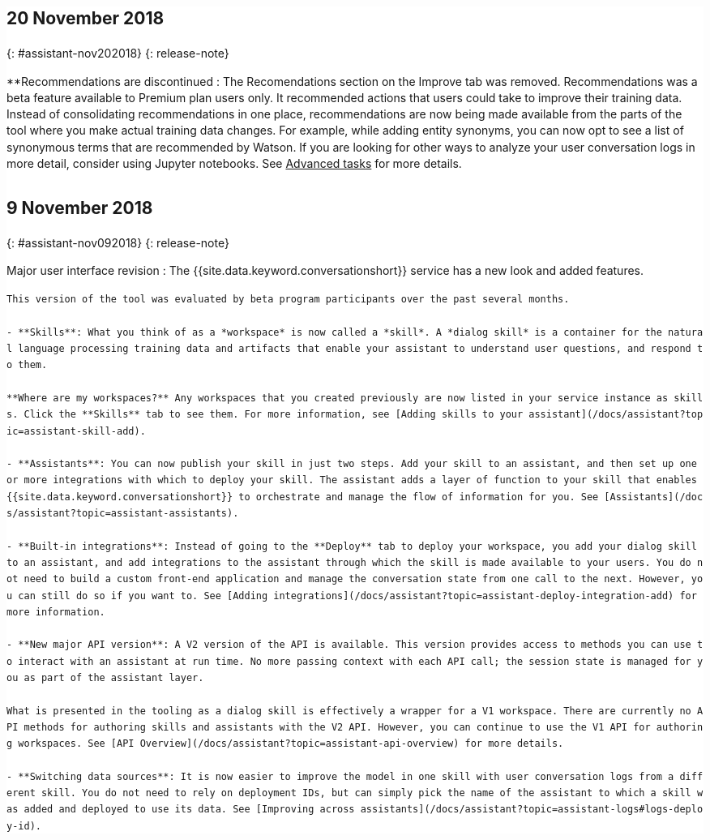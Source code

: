 ## 20 November 2018
{: #assistant-nov202018}
{: release-note}

**Recommendations are discontinued
:   The Recomendations section on the Improve tab was removed. Recommendations was a beta feature available to Premium plan users only. It recommended actions that users could take to improve their training data. Instead of consolidating recommendations in one place, recommendations are now being made available from the parts of the tool where you make actual training data changes. For example, while adding entity synonyms, you can now opt to see a list of synonymous terms that are recommended by Watson. If you are looking for other ways to analyze your user conversation logs in more detail, consider using Jupyter notebooks. See [Advanced tasks](/docs/assistant?topic=assistant-logs-resources) for more details.

## 9 November 2018
{: #assistant-nov092018}
{: release-note}

Major user interface revision
:   The {{site.data.keyword.conversationshort}} service has a new look and added features.

    This version of the tool was evaluated by beta program participants over the past several months.

    - **Skills**: What you think of as a *workspace* is now called a *skill*. A *dialog skill* is a container for the natural language processing training data and artifacts that enable your assistant to understand user questions, and respond to them.

    **Where are my workspaces?** Any workspaces that you created previously are now listed in your service instance as skills. Click the **Skills** tab to see them. For more information, see [Adding skills to your assistant](/docs/assistant?topic=assistant-skill-add).

    - **Assistants**: You can now publish your skill in just two steps. Add your skill to an assistant, and then set up one or more integrations with which to deploy your skill. The assistant adds a layer of function to your skill that enables {{site.data.keyword.conversationshort}} to orchestrate and manage the flow of information for you. See [Assistants](/docs/assistant?topic=assistant-assistants).

    - **Built-in integrations**: Instead of going to the **Deploy** tab to deploy your workspace, you add your dialog skill to an assistant, and add integrations to the assistant through which the skill is made available to your users. You do not need to build a custom front-end application and manage the conversation state from one call to the next. However, you can still do so if you want to. See [Adding integrations](/docs/assistant?topic=assistant-deploy-integration-add) for more information.

    - **New major API version**: A V2 version of the API is available. This version provides access to methods you can use to interact with an assistant at run time. No more passing context with each API call; the session state is managed for you as part of the assistant layer.

    What is presented in the tooling as a dialog skill is effectively a wrapper for a V1 workspace. There are currently no API methods for authoring skills and assistants with the V2 API. However, you can continue to use the V1 API for authoring workspaces. See [API Overview](/docs/assistant?topic=assistant-api-overview) for more details.

    - **Switching data sources**: It is now easier to improve the model in one skill with user conversation logs from a different skill. You do not need to rely on deployment IDs, but can simply pick the name of the assistant to which a skill was added and deployed to use its data. See [Improving across assistants](/docs/assistant?topic=assistant-logs#logs-deploy-id).
